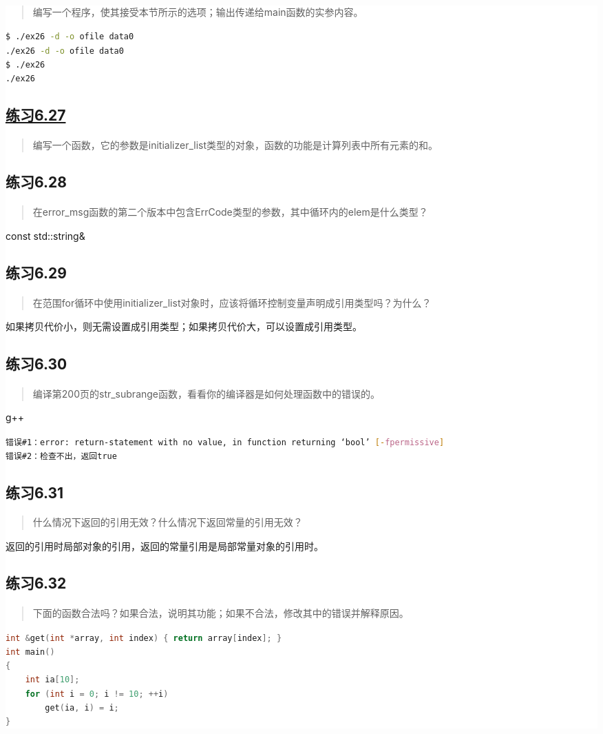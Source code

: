 > 编写一个程序，使其接受本节所示的选项；输出传递给main函数的实参内容。


```sh
$ ./ex26 -d -o ofile data0
./ex26 -d -o ofile data0 
$ ./ex26 
./ex26 
```
  
## [练习6.27](ex27.cpp)

> 编写一个函数，它的参数是initializer_list<int>类型的对象，函数的功能是计算列表中所有元素的和。


  
## 练习6.28

> 在error_msg函数的第二个版本中包含ErrCode类型的参数，其中循环内的elem是什么类型？

const std::string&
  
## 练习6.29

> 在范围for循环中使用initializer_list对象时，应该将循环控制变量声明成引用类型吗？为什么？

如果拷贝代价小，则无需设置成引用类型；如果拷贝代价大，可以设置成引用类型。  
  
## 练习6.30

> 编译第200页的str_subrange函数，看看你的编译器是如何处理函数中的错误的。

g++
```sh
错误#1：error: return-statement with no value, in function returning ‘bool’ [-fpermissive]
错误#2：检查不出，返回true
```
  
## 练习6.31

> 什么情况下返回的引用无效？什么情况下返回常量的引用无效？

返回的引用时局部对象的引用，返回的常量引用是局部常量对象的引用时。
  
## 练习6.32

> 下面的函数合法吗？如果合法，说明其功能；如果不合法，修改其中的错误并解释原因。
```cpp
int &get(int *array, int index) { return array[index]; }
int main()
{
    int ia[10];
    for (int i = 0; i != 10; ++i)
        get(ia, i) = i;
}
```

